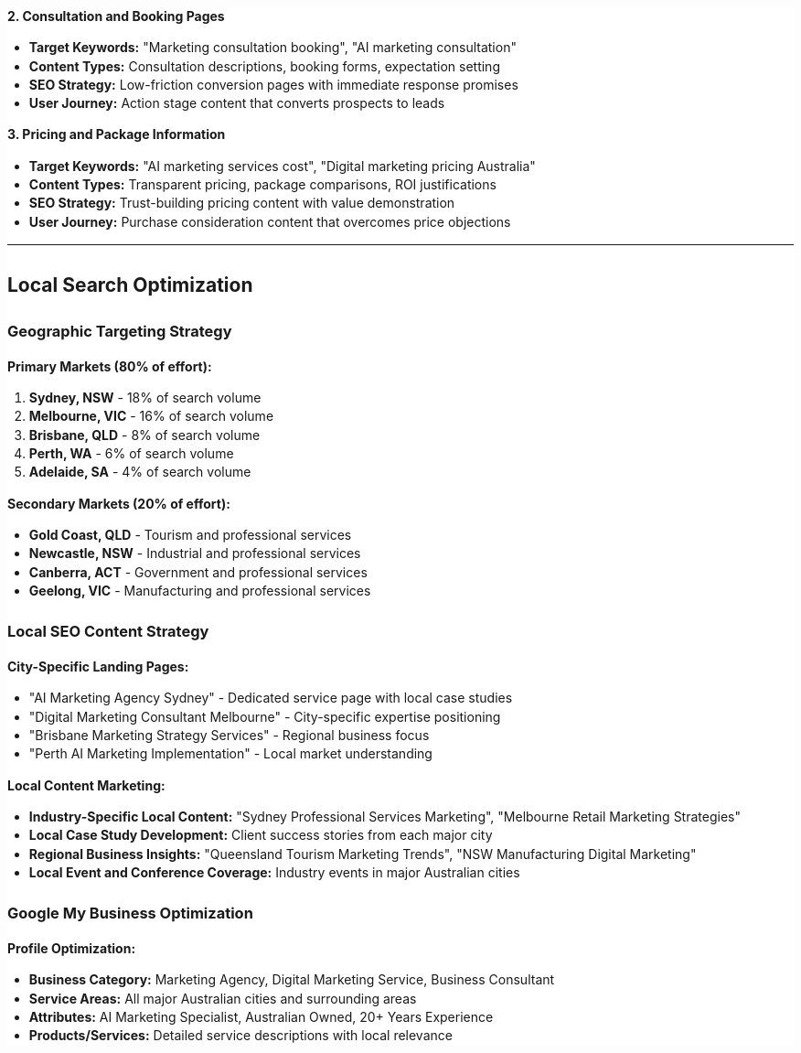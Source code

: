 **2. Consultation and Booking Pages**
- **Target Keywords:** "Marketing consultation booking", "AI marketing consultation"
- **Content Types:** Consultation descriptions, booking forms, expectation setting
- **SEO Strategy:** Low-friction conversion pages with immediate response promises
- **User Journey:** Action stage content that converts prospects to leads

**3. Pricing and Package Information**
- **Target Keywords:** "AI marketing services cost", "Digital marketing pricing Australia"
- **Content Types:** Transparent pricing, package comparisons, ROI justifications
- **SEO Strategy:** Trust-building pricing content with value demonstration
- **User Journey:** Purchase consideration content that overcomes price objections

---

## Local Search Optimization

### **Geographic Targeting Strategy**

**Primary Markets (80% of effort):**
1. **Sydney, NSW** - 18% of search volume
2. **Melbourne, VIC** - 16% of search volume
3. **Brisbane, QLD** - 8% of search volume
4. **Perth, WA** - 6% of search volume
5. **Adelaide, SA** - 4% of search volume

**Secondary Markets (20% of effort):**
- **Gold Coast, QLD** - Tourism and professional services
- **Newcastle, NSW** - Industrial and professional services
- **Canberra, ACT** - Government and professional services
- **Geelong, VIC** - Manufacturing and professional services

### **Local SEO Content Strategy**

**City-Specific Landing Pages:**
- "AI Marketing Agency Sydney" - Dedicated service page with local case studies
- "Digital Marketing Consultant Melbourne" - City-specific expertise positioning
- "Brisbane Marketing Strategy Services" - Regional business focus
- "Perth AI Marketing Implementation" - Local market understanding

**Local Content Marketing:**
- **Industry-Specific Local Content:** "Sydney Professional Services Marketing", "Melbourne Retail Marketing Strategies"
- **Local Case Study Development:** Client success stories from each major city
- **Regional Business Insights:** "Queensland Tourism Marketing Trends", "NSW Manufacturing Digital Marketing"
- **Local Event and Conference Coverage:** Industry events in major Australian cities

### **Google My Business Optimization**

**Profile Optimization:**
- **Business Category:** Marketing Agency, Digital Marketing Service, Business Consultant
- **Service Areas:** All major Australian cities and surrounding areas
- **Attributes:** AI Marketing Specialist, Australian Owned, 20+ Years Experience
- **Products/Services:** Detailed service descriptions with local relevance
